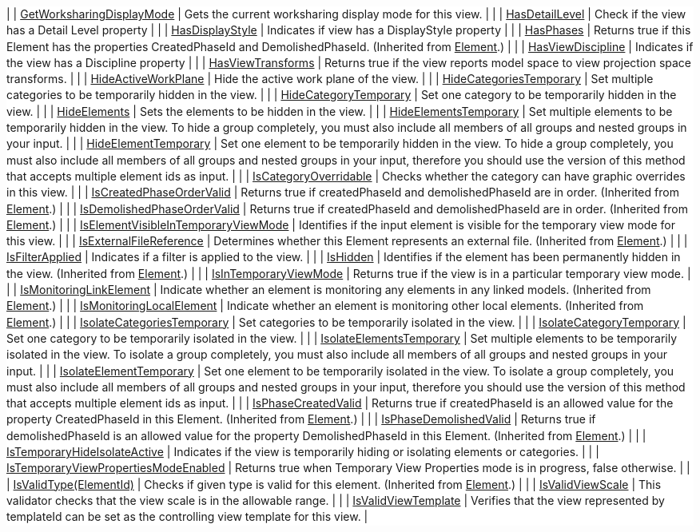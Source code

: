 |  | [GetWorksharingDisplayMode](ea5269b8-64f9-5f49-0f88-717f027416f3.md) | Gets the current worksharing display mode for this view. |
|  | [HasDetailLevel](b9f63f88-a18d-5b96-3338-f55685e2a229.md) | Check if the view has a Detail Level property |
|  | [HasDisplayStyle](42878b21-9d90-7440-a916-9ab577247f2e.md) | Indicates if view has a DisplayStyle property |
|  | [HasPhases](5d850f8a-4a50-406b-6c59-b85d49dcbb2e.md) | Returns true if this Element has the properties CreatedPhaseId and DemolishedPhaseId.  (Inherited from [Element](eb16114f-69ea-f4de-0d0d-f7388b105a16.md).) |
|  | [HasViewDiscipline](ce888de2-045e-ad69-c4ed-fdb66c1fb023.md) | Indicates if the view has a Discipline property |
|  | [HasViewTransforms](a0a4e4d4-6b22-9948-f4ba-e19d1cdd47a2.md) | Returns true if the view reports model space to view projection space transforms. |
|  | [HideActiveWorkPlane](d011e371-c9c4-ddd9-98cf-0f86cdb8050d.md) | Hide the active work plane of the view. |
|  | [HideCategoriesTemporary](2f59330d-a69d-a78b-e364-f22b087960ef.md) | Set multiple categories to be temporarily hidden in the view. |
|  | [HideCategoryTemporary](26684015-0635-cb13-d5a9-f6a6f9b0780a.md) | Set one category to be temporarily hidden in the view. |
|  | [HideElements](6b0ae8d1-776a-ad0d-577d-ffdc11673019.md) | Sets the elements to be hidden in the view. |
|  | [HideElementsTemporary](7d391972-0fd8-622c-1b9b-50255fbec92c.md) | Set multiple elements to be temporarily hidden in the view. To hide a group completely, you must also include all members of all groups and nested groups in your input. |
|  | [HideElementTemporary](df9e6656-eca7-b95c-0e50-05974d5a70fb.md) | Set one element to be temporarily hidden in the view. To hide a group completely, you must also include all members of all groups and nested groups in your input, therefore you should use the version of this method that accepts multiple element ids as input. |
|  | [IsCategoryOverridable](054346ac-ee60-2969-cdc6-8c2c17324abb.md) | Checks whether the category can have graphic overrides in this view. |
|  | [IsCreatedPhaseOrderValid](b2bcaf7f-c453-d6e2-fd85-083783e935f3.md) | Returns true if createdPhaseId and demolishedPhaseId are in order.  (Inherited from [Element](eb16114f-69ea-f4de-0d0d-f7388b105a16.md).) |
|  | [IsDemolishedPhaseOrderValid](46ec60b6-b1c5-25aa-c544-34379298c7b8.md) | Returns true if createdPhaseId and demolishedPhaseId are in order.  (Inherited from [Element](eb16114f-69ea-f4de-0d0d-f7388b105a16.md).) |
|  | [IsElementVisibleInTemporaryViewMode](19485349-5825-21da-f75e-6e9b07546b61.md) | Identifies if the input element is visible for the temporary view mode for this view. |
|  | [IsExternalFileReference](2bf6162f-0b0f-88cb-9c67-d4bd435537b5.md) | Determines whether this Element represents an external file.  (Inherited from [Element](eb16114f-69ea-f4de-0d0d-f7388b105a16.md).) |
|  | [IsFilterApplied](a3e3590c-a990-be11-9478-693efc3579f6.md) | Indicates if a filter is applied to the view. |
|  | [IsHidden](2c3d4123-fded-cd5f-ed0d-12b1e1a3ce42.md) | Identifies if the element has been permanently hidden in the view. (Inherited from [Element](eb16114f-69ea-f4de-0d0d-f7388b105a16.md).) |
|  | [IsInTemporaryViewMode](186e5c4f-d64b-3541-be6a-90c3b651ad67.md) | Returns true if the view is in a particular temporary view mode. |
|  | [IsMonitoringLinkElement](fde81756-5518-4924-c14e-f9ef2bb3fa6e.md) | Indicate whether an element is monitoring any elements in any linked models.  (Inherited from [Element](eb16114f-69ea-f4de-0d0d-f7388b105a16.md).) |
|  | [IsMonitoringLocalElement](9a41a87c-2b3b-b6ed-1743-98c002b20ce3.md) | Indicate whether an element is monitoring other local elements.  (Inherited from [Element](eb16114f-69ea-f4de-0d0d-f7388b105a16.md).) |
|  | [IsolateCategoriesTemporary](f2da8240-d8bd-f45e-e597-13c05b8fcaf0.md) | Set categories to be temporarily isolated in the view. |
|  | [IsolateCategoryTemporary](8bbe17bd-c0f3-d5c5-d94e-a2e04fc42b51.md) | Set one category to be temporarily isolated in the view. |
|  | [IsolateElementsTemporary](ffc40d36-2092-a63c-ce8c-a72ee8430d3d.md) | Set multiple elements to be temporarily isolated in the view. To isolate a group completely, you must also include all members of all groups and nested groups in your input. |
|  | [IsolateElementTemporary](6aa52291-2f4b-27d7-b999-5b5755bd7235.md) | Set one element to be temporarily isolated in the view. To isolate a group completely, you must also include all members of all groups and nested groups in your input, therefore you should use the version of this method that accepts multiple element ids as input. |
|  | [IsPhaseCreatedValid](ae48b10d-4a66-ee2c-85bf-f426435d0dbe.md) | Returns true if createdPhaseId is an allowed value for the property CreatedPhaseId in this Element.  (Inherited from [Element](eb16114f-69ea-f4de-0d0d-f7388b105a16.md).) |
|  | [IsPhaseDemolishedValid](f97c9af7-fcbe-f617-d7ff-cfd4fb5af37f.md) | Returns true if demolishedPhaseId is an allowed value for the property DemolishedPhaseId in this Element.  (Inherited from [Element](eb16114f-69ea-f4de-0d0d-f7388b105a16.md).) |
|  | [IsTemporaryHideIsolateActive](8a9bb21f-7d4b-0914-5a40-b146670fe99d.md) | Indicates if the view is temporarily hiding or isolating elements or categories. |
|  | [IsTemporaryViewPropertiesModeEnabled](30e077c5-6417-ceef-41f3-c5a015e19ec8.md) | Returns true when Temporary View Properties mode is in progress, false otherwise. |
|  | [IsValidType(ElementId)](c3ca4ee5-c2b3-beb3-ee51-cc6cafc82c93.md) | Checks if given type is valid for this element.  (Inherited from [Element](eb16114f-69ea-f4de-0d0d-f7388b105a16.md).) |
|  | [IsValidViewScale](107c728b-97c9-3193-8711-73650b0ca814.md) | This validator checks that the view scale is in the allowable range. |
|  | [IsValidViewTemplate](53cfc8e6-8004-4164-9b1c-79bbc187450f.md) | Verifies that the view represented by templateId can be set as the controlling view template for this view. |